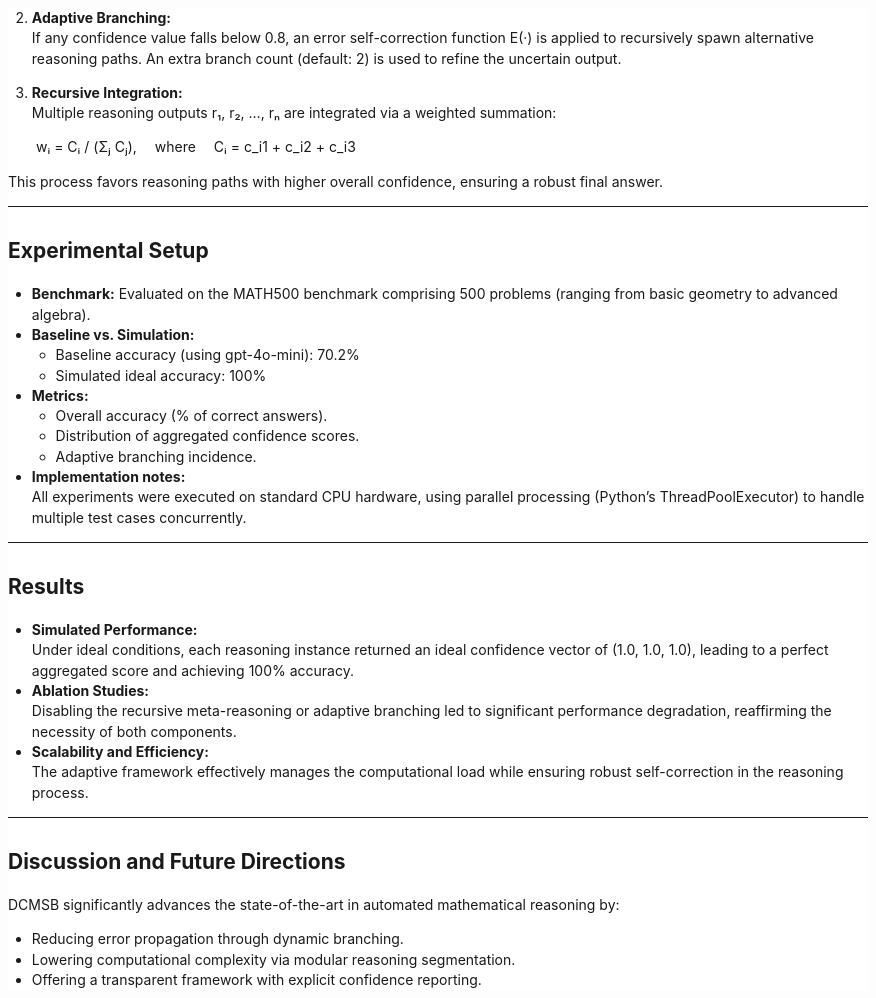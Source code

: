 2. **Adaptive Branching:**  
   If any confidence value falls below 0.8, an error self-correction function E(·) is applied to recursively spawn alternative reasoning paths. An extra branch count (default: 2) is used to refine the uncertain output.

3. **Recursive Integration:**  
   Multiple reasoning outputs r₁, r₂, …, rₙ are integrated via a weighted summation:
   
  wᵢ = Cᵢ / (Σⱼ Cⱼ),  where  Cᵢ = c_i1 + c_i2 + c_i3
   
   This process favors reasoning paths with higher overall confidence, ensuring a robust final answer.

---

## Experimental Setup

- **Benchmark:** Evaluated on the MATH500 benchmark comprising 500 problems (ranging from basic geometry to advanced algebra).
- **Baseline vs. Simulation:**  
  - Baseline accuracy (using gpt-4o-mini): 70.2%  
  - Simulated ideal accuracy: 100%
- **Metrics:**  
  - Overall accuracy (% of correct answers).
  - Distribution of aggregated confidence scores.
  - Adaptive branching incidence.
- **Implementation notes:**  
  All experiments were executed on standard CPU hardware, using parallel processing (Python’s ThreadPoolExecutor) to handle multiple test cases concurrently.

---

## Results

- **Simulated Performance:**  
  Under ideal conditions, each reasoning instance returned an ideal confidence vector of (1.0, 1.0, 1.0), leading to a perfect aggregated score and achieving 100% accuracy.
- **Ablation Studies:**  
  Disabling the recursive meta-reasoning or adaptive branching led to significant performance degradation, reaffirming the necessity of both components.
- **Scalability and Efficiency:**  
  The adaptive framework effectively manages the computational load while ensuring robust self-correction in the reasoning process.

---

## Discussion and Future Directions

DCMSB significantly advances the state-of-the-art in automated mathematical reasoning by:

- Reducing error propagation through dynamic branching.
- Lowering computational complexity via modular reasoning segmentation.
- Offering a transparent framework with explicit confidence reporting.
